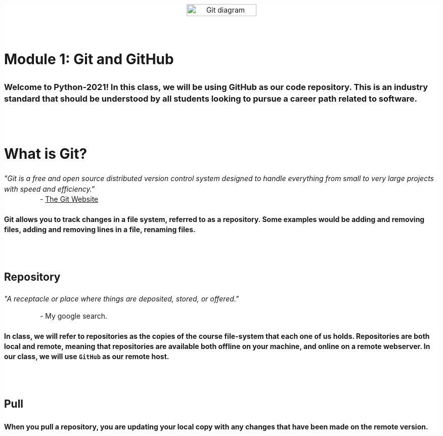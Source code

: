 <div style="text-align:center">
        <img    src="https://www.pngitem.com/pimgs/m/608-6085261_git-push-and-pull-hd-png-download.png" 
                title="Git diagram" 
                width="40%" 
                height="40%" />
</div>
<br>

# Module 1: Git and GitHub
### Welcome to Python-2021! In this class, we will be using GitHub as our code repository. This is an industry standard that should be understood by all students looking to pursue a career path related to software.
<br>

# What is Git?
*"Git is a free and open source distributed version control system designed to handle everything from small to very large projects with speed and efficiency."*
<br>
&nbsp;&nbsp;&nbsp;&nbsp;&nbsp;&nbsp;&nbsp;&nbsp;&nbsp;&nbsp;&nbsp;&nbsp;&nbsp;&nbsp;&nbsp;&nbsp;&nbsp; \- [The Git Website](https://git-scm.com/)

#### Git allows you to track changes in a file system, referred to as a repository. Some examples would be adding and removing files, adding and removing lines in a file, renaming files.

<br>

## Repository
*"A receptacle or place where things are deposited, stored, or offered."*
<br>

&nbsp;&nbsp;&nbsp;&nbsp;&nbsp;&nbsp;&nbsp;&nbsp;&nbsp;&nbsp;&nbsp;&nbsp;&nbsp;&nbsp;&nbsp;&nbsp;&nbsp; \- My google search.
<br>

#### In class, we will refer to repositories as the copies of the course file-system that each one of us holds. Repositories are both local and remote, meaning that repositories are available both offline on your machine, and online on a remote webserver. In our class, we will use `GitHub` as our remote host.

<br>

## Pull
#### When you pull a repository, you are updating your local copy with any changes that have been made on the remote version.
